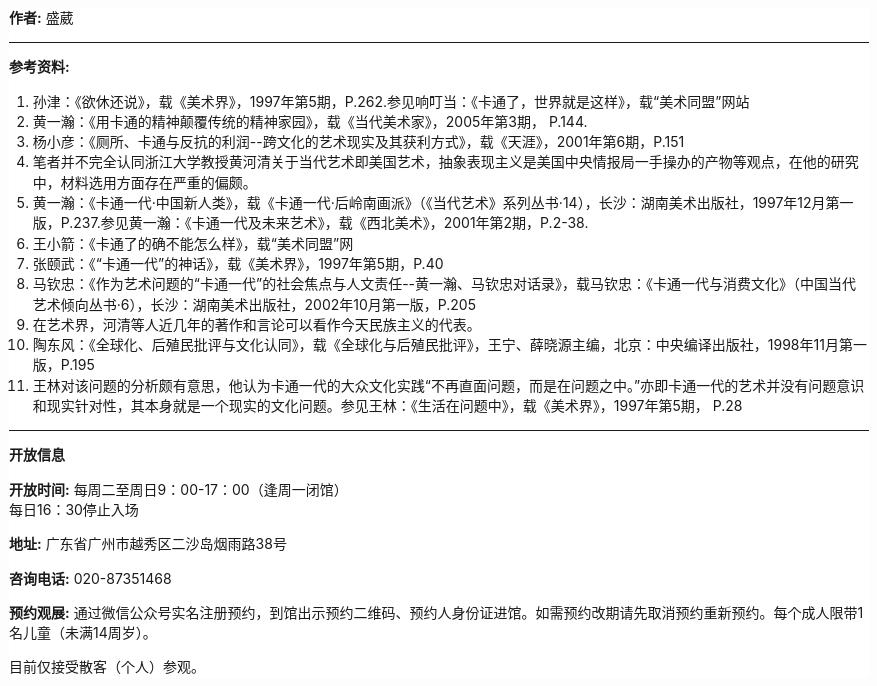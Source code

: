 **作者:** 盛葳

---

**参考资料:**
1. 孙津：《欲休还说》，载《美术界》，1997年第5期，P.262.参见响叮当：《卡通了，世界就是这样》，载“美术同盟”网站
2. 黄一瀚：《用卡通的精神颠覆传统的精神家园》，载《当代美术家》，2005年第3期， P.144.
3. 杨小彦：《厕所、卡通与反抗的利润--跨文化的艺术现实及其获利方式》，载《天涯》，2001年第6期，P.151
4. 笔者并不完全认同浙江大学教授黄河清关于当代艺术即美国艺术，抽象表现主义是美国中央情报局一手操办的产物等观点，在他的研究中，材料选用方面存在严重的偏颇。
5. 黄一瀚：《卡通一代·中国新人类》，载《卡通一代·后岭南画派》（《当代艺术》系列丛书·14），长沙：湖南美术出版社，1997年12月第一版，P.237.参见黄一瀚：《卡通一代及未来艺术》，载《西北美术》，2001年第2期，P.2-38.
6. 王小箭：《卡通了的确不能怎么样》，载“美术同盟”网
7. 张颐武：《“卡通一代”的神话》，载《美术界》，1997年第5期，P.40
8. 马钦忠：《作为艺术问题的“卡通一代”的社会焦点与人文责任--黄一瀚、马钦忠对话录》，载马钦忠：《卡通一代与消费文化》（中国当代艺术倾向丛书·6），长沙：湖南美术出版社，2002年10月第一版，P.205
9. 在艺术界，河清等人近几年的著作和言论可以看作今天民族主义的代表。
10. 陶东风：《全球化、后殖民批评与文化认同》，载《全球化与后殖民批评》，王宁、薛晓源主编，北京：中央编译出版社，1998年11月第一版，P.195
11. 王林对该问题的分析颇有意思，他认为卡通一代的大众文化实践“不再直面问题，而是在问题之中。”亦即卡通一代的艺术并没有问题意识和现实针对性，其本身就是一个现实的文化问题。参见王林：《生活在问题中》，载《美术界》，1997年第5期， P.28

---

**开放信息**

**开放时间:** 每周二至周日9：00-17：00（逢周一闭馆）  
每日16：30停止入场

**地址:** 广东省广州市越秀区二沙岛烟雨路38号

**咨询电话:** 020-87351468

**预约观展:** 通过微信公众号实名注册预约，到馆出示预约二维码、预约人身份证进馆。如需预约改期请先取消预约重新预约。每个成人限带1名儿童（未满14周岁）。

目前仅接受散客（个人）参观。